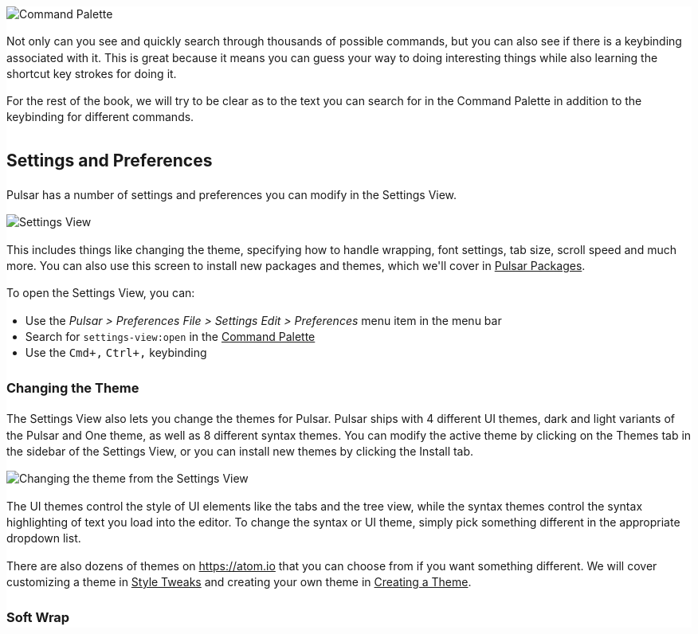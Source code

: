 ![Command Palette](@images/atom/command-palette.png "Command Palette")

Not only can you see and quickly search through thousands of possible commands,
but you can also see if there is a keybinding associated with it. This is great
because it means you can guess your way to doing interesting things while also
learning the shortcut key strokes for doing it.

For the rest of the book, we will try to be clear as to the text you can search
for in the Command Palette in addition to the keybinding for different commands.

## Settings and Preferences

Pulsar has a number of settings and preferences you can modify in the Settings
View.

![Settings View](@images/atom/settings.png "Settings View")

This includes things like changing the theme, specifying how to handle wrapping,
font settings, tab size, scroll speed and much more. You can also use this
screen to install new packages and themes, which we'll cover in
[Pulsar Packages](/docs/packages).

To open the Settings View, you can:

- Use the <span class="platform-mac">_Pulsar > Preferences_</span>
  <span class="platform-windows">_File > Settings_</span>
  <span class="platform-linux">_Edit > Preferences_</span> menu item in the menu
  bar
- Search for `settings-view:open` in the [Command Palette](#command-palette)
- Use the <kbd class="platform-mac">Cmd+,</kbd>
  <kbd class="platform-windows platform-linux">Ctrl+,</kbd> keybinding

### Changing the Theme

The Settings View also lets you change the themes for Pulsar. Pulsar ships with 4
different UI themes, dark and light variants of the Pulsar and One theme, as well
as 8 different syntax themes. You can modify the active theme by clicking on the
Themes tab in the sidebar of the Settings View, or you can install new themes
by clicking the Install tab.

![Changing the theme from the Settings View](@images/atom/theme.png "Changing the theme from the Settings View")

The UI themes control the style of UI elements like the tabs and the tree view,
while the syntax themes control the syntax highlighting of text you load into
the editor. To change the syntax or UI theme, simply pick something different in
the appropriate dropdown list.

There are also dozens of themes on https://atom.io that you can choose from if
you want something different. We will cover customizing a theme in
[Style Tweaks](/sections/basic-customization) and creating your own theme in
[Creating a Theme](../hacking-atom/sections/creating-a-theme).

### Soft Wrap
